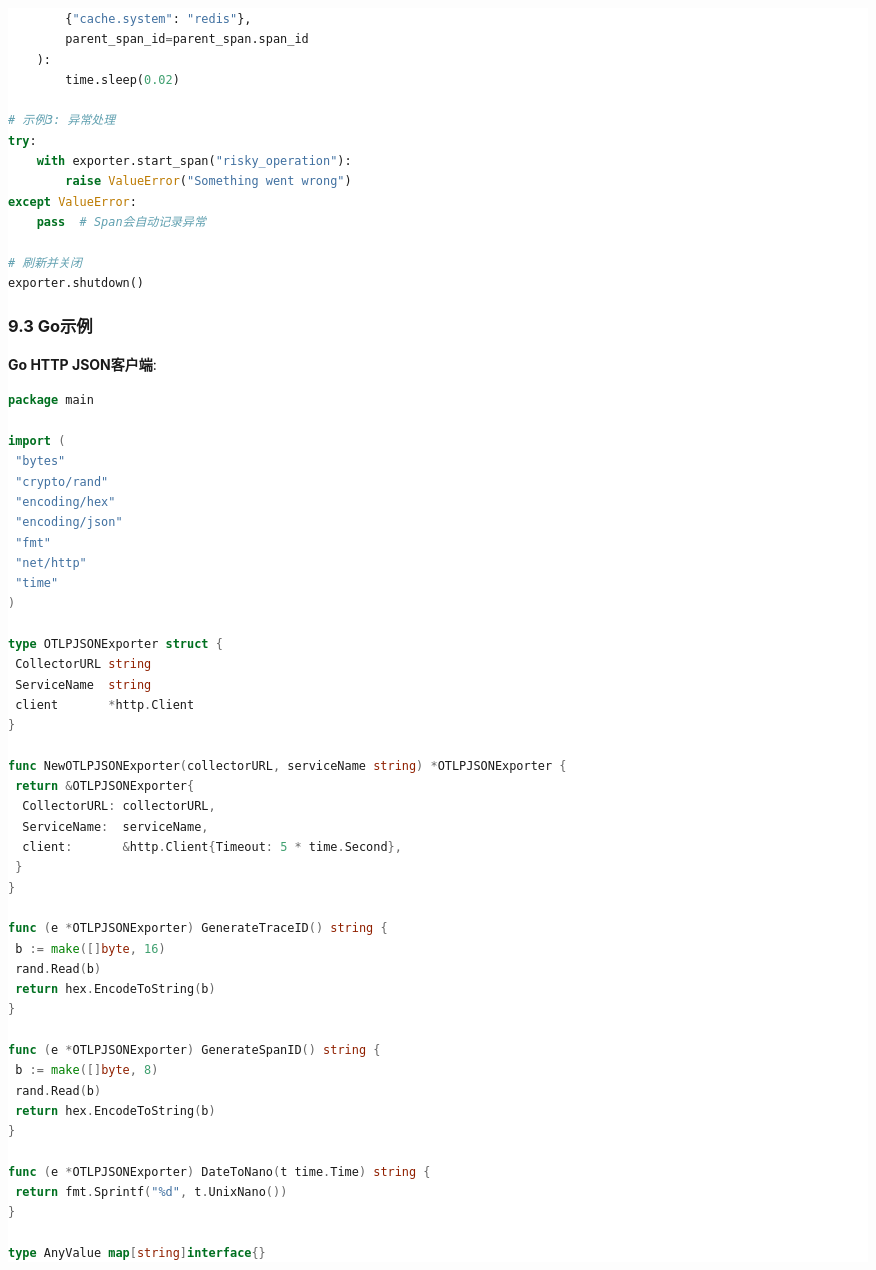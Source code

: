 ```python
        {"cache.system": "redis"},
        parent_span_id=parent_span.span_id
    ):
        time.sleep(0.02)

# 示例3: 异常处理
try:
    with exporter.start_span("risky_operation"):
        raise ValueError("Something went wrong")
except ValueError:
    pass  # Span会自动记录异常

# 刷新并关闭
exporter.shutdown()
```

### 9.3 Go示例

**Go HTTP JSON客户端**:

```go
package main

import (
 "bytes"
 "crypto/rand"
 "encoding/hex"
 "encoding/json"
 "fmt"
 "net/http"
 "time"
)

type OTLPJSONExporter struct {
 CollectorURL string
 ServiceName  string
 client       *http.Client
}

func NewOTLPJSONExporter(collectorURL, serviceName string) *OTLPJSONExporter {
 return &OTLPJSONExporter{
  CollectorURL: collectorURL,
  ServiceName:  serviceName,
  client:       &http.Client{Timeout: 5 * time.Second},
 }
}

func (e *OTLPJSONExporter) GenerateTraceID() string {
 b := make([]byte, 16)
 rand.Read(b)
 return hex.EncodeToString(b)
}

func (e *OTLPJSONExporter) GenerateSpanID() string {
 b := make([]byte, 8)
 rand.Read(b)
 return hex.EncodeToString(b)
}

func (e *OTLPJSONExporter) DateToNano(t time.Time) string {
 return fmt.Sprintf("%d", t.UnixNano())
}

type AnyValue map[string]interface{}
```